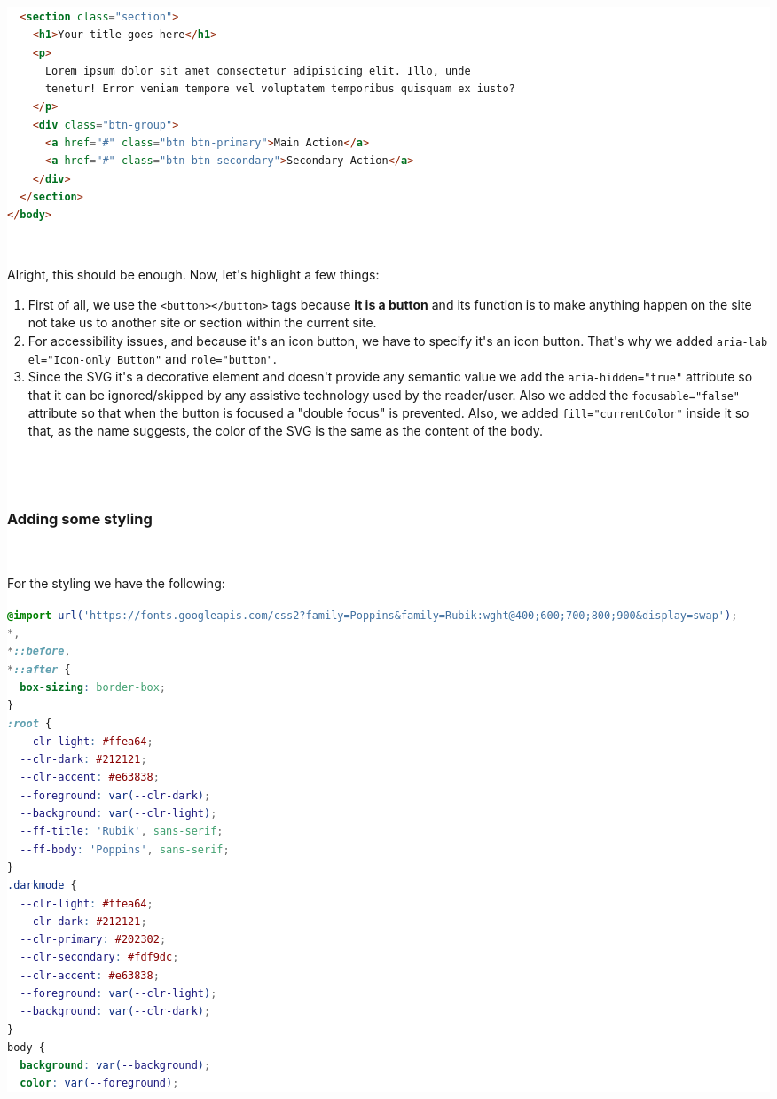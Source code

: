 ```html
  <section class="section">
    <h1>Your title goes here</h1>
    <p>
      Lorem ipsum dolor sit amet consectetur adipisicing elit. Illo, unde
      tenetur! Error veniam tempore vel voluptatem temporibus quisquam ex iusto?
    </p>
    <div class="btn-group">
      <a href="#" class="btn btn-primary">Main Action</a>
      <a href="#" class="btn btn-secondary">Secondary Action</a>
    </div>
  </section>
</body>
```

<br>

Alright, this should be enough. Now, let's highlight a few things:

1. First of all, we use the `<button></button>` tags because **it is a button** and its function is to make anything happen on the site not take us to another site or section within the current site.
2. For accessibility issues, and because it's an icon button, we have to specify it's an icon button. That's why we added `aria-label="Icon-only Button"` and `role="button"`.
3. Since the SVG it's a decorative element and doesn't provide any semantic value we add the `aria-hidden="true"` attribute so that it can be ignored/skipped by any assistive technology used by the reader/user. Also we added the `focusable="false"` attribute so that when the button is focused a "double focus" is prevented. Also, we added `fill="currentColor"` inside it so that, as the name suggests, the color of the SVG is the same as the content of the body.

<br>
<br>

### Adding some styling

<br>

For the styling we have the following:

```css
@import url('https://fonts.googleapis.com/css2?family=Poppins&family=Rubik:wght@400;600;700;800;900&display=swap');
*,
*::before,
*::after {
  box-sizing: border-box;
}
:root {
  --clr-light: #ffea64;
  --clr-dark: #212121;
  --clr-accent: #e63838;
  --foreground: var(--clr-dark);
  --background: var(--clr-light);
  --ff-title: 'Rubik', sans-serif;
  --ff-body: 'Poppins', sans-serif;
}
.darkmode {
  --clr-light: #ffea64;
  --clr-dark: #212121;
  --clr-primary: #202302;
  --clr-secondary: #fdf9dc;
  --clr-accent: #e63838;
  --foreground: var(--clr-light);
  --background: var(--clr-dark);
}
body {
  background: var(--background);
  color: var(--foreground);
```